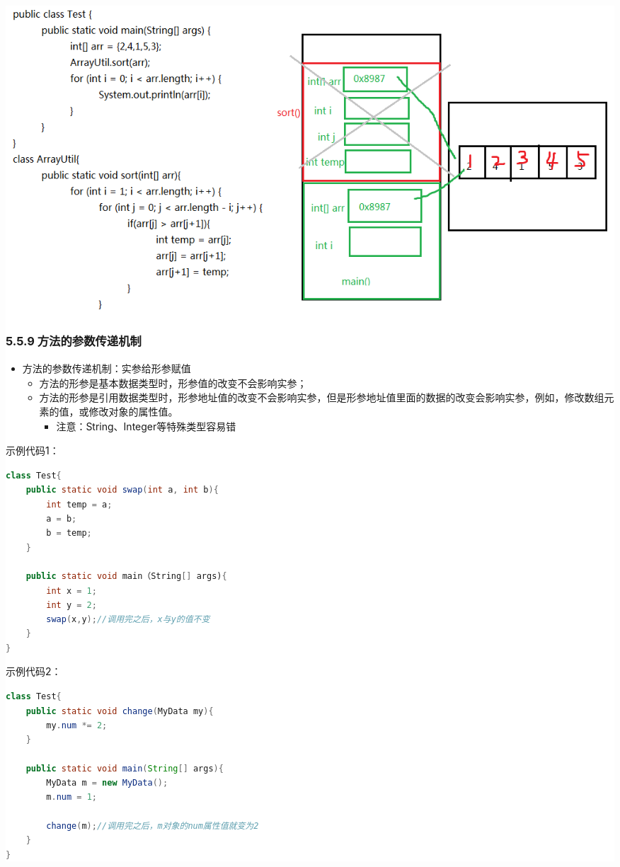 ![1572350909017](imgs/1572350909017.png)

### 5.5.9 方法的参数传递机制

* 方法的参数传递机制：实参给形参赋值
  * 方法的形参是基本数据类型时，形参值的改变不会影响实参；
  * 方法的形参是引用数据类型时，形参地址值的改变不会影响实参，但是形参地址值里面的数据的改变会影响实参，例如，修改数组元素的值，或修改对象的属性值。
    * 注意：String、Integer等特殊类型容易错

示例代码1：

```java
class Test{
    public static void swap(int a, int b){
        int temp = a;
        a = b;
        b = temp;
	}

	public static void main（String[] args){
        int x = 1;
        int y = 2;
        swap(x,y);//调用完之后，x与y的值不变
    }
}

```

示例代码2：

```java
class Test{
    public static void change(MyData my){
        my.num *= 2;
    }
    
    public static void main(String[] args){
        MyData m = new MyData();
        m.num = 1;
        
        change(m);//调用完之后，m对象的num属性值就变为2
    }
}

```